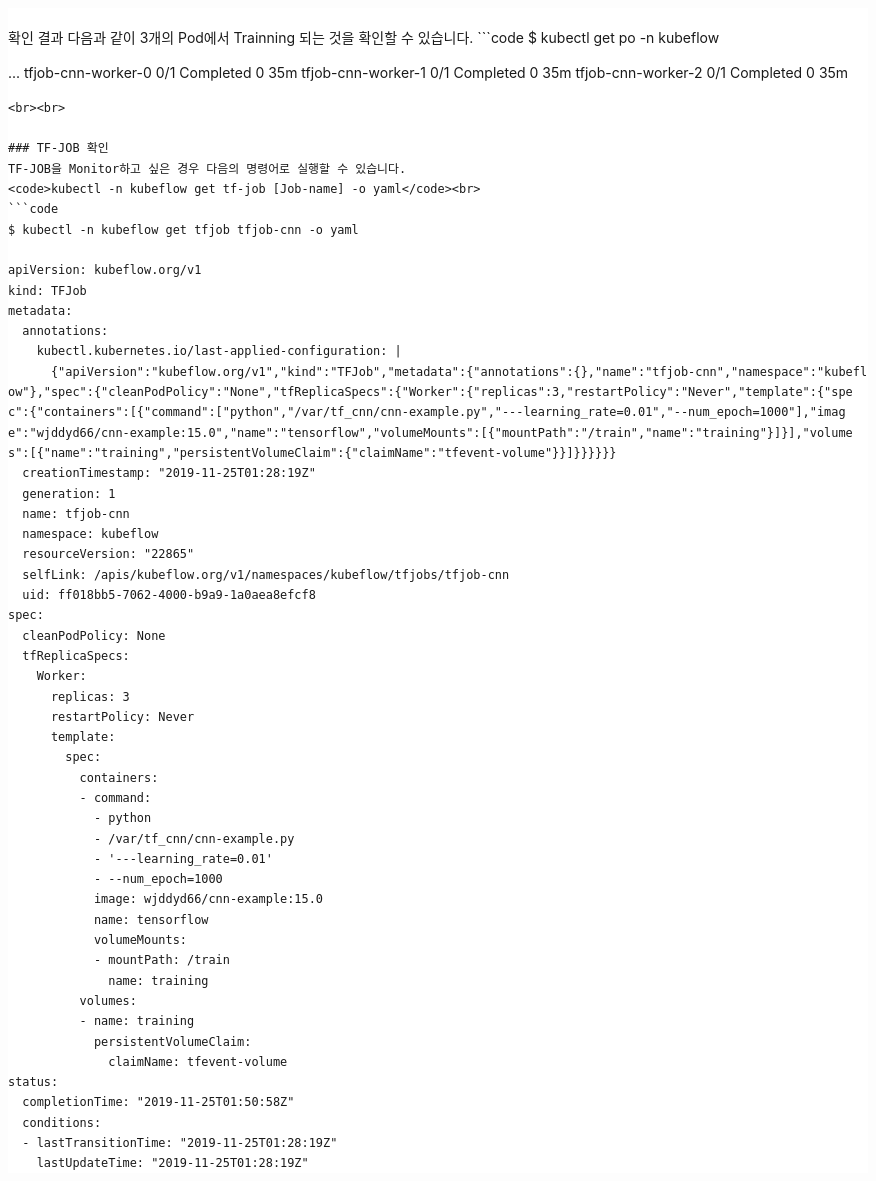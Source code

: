 <br>
확인 결과 다음과 같이 3개의 Pod에서 Trainning 되는 것을 확인할 수 있습니다.  
```code
$ kubectl get po -n kubeflow
 
...
tfjob-cnn-worker-0                                             0/1     Completed   0          35m
tfjob-cnn-worker-1                                             0/1     Completed   0          35m
tfjob-cnn-worker-2                                             0/1     Completed   0          35m
```
<br><br>

### TF-JOB 확인
TF-JOB을 Monitor하고 싶은 경우 다음의 명령어로 실행할 수 있습니다.  
<code>kubectl -n kubeflow get tf-job [Job-name] -o yaml</code><br>
```code
$ kubectl -n kubeflow get tfjob tfjob-cnn -o yaml
 
apiVersion: kubeflow.org/v1
kind: TFJob
metadata:
  annotations:
    kubectl.kubernetes.io/last-applied-configuration: |
      {"apiVersion":"kubeflow.org/v1","kind":"TFJob","metadata":{"annotations":{},"name":"tfjob-cnn","namespace":"kubeflow"},"spec":{"cleanPodPolicy":"None","tfReplicaSpecs":{"Worker":{"replicas":3,"restartPolicy":"Never","template":{"spec":{"containers":[{"command":["python","/var/tf_cnn/cnn-example.py","---learning_rate=0.01","--num_epoch=1000"],"image":"wjddyd66/cnn-example:15.0","name":"tensorflow","volumeMounts":[{"mountPath":"/train","name":"training"}]}],"volumes":[{"name":"training","persistentVolumeClaim":{"claimName":"tfevent-volume"}}]}}}}}}
  creationTimestamp: "2019-11-25T01:28:19Z"
  generation: 1
  name: tfjob-cnn
  namespace: kubeflow
  resourceVersion: "22865"
  selfLink: /apis/kubeflow.org/v1/namespaces/kubeflow/tfjobs/tfjob-cnn
  uid: ff018bb5-7062-4000-b9a9-1a0aea8efcf8
spec:
  cleanPodPolicy: None
  tfReplicaSpecs:
    Worker:
      replicas: 3
      restartPolicy: Never
      template:
        spec:
          containers:
          - command:
            - python
            - /var/tf_cnn/cnn-example.py
            - '---learning_rate=0.01'
            - --num_epoch=1000
            image: wjddyd66/cnn-example:15.0
            name: tensorflow
            volumeMounts:
            - mountPath: /train
              name: training
          volumes:
          - name: training
            persistentVolumeClaim:
              claimName: tfevent-volume
status:
  completionTime: "2019-11-25T01:50:58Z"
  conditions:
  - lastTransitionTime: "2019-11-25T01:28:19Z"
    lastUpdateTime: "2019-11-25T01:28:19Z"
```